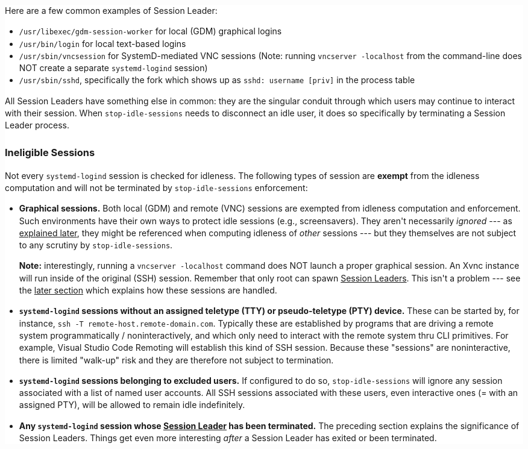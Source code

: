 Here are a few common examples of Session Leader:

* `/usr/libexec/gdm-session-worker` for local (GDM) graphical logins
* `/usr/bin/login` for local text-based logins
* `/usr/sbin/vncsession` for SystemD-mediated VNC sessions (Note: running
  `vncserver -localhost` from the command-line does NOT create a separate
  `systemd-logind` session)
* `/usr/sbin/sshd`, specifically the fork which shows up as `sshd: username
  [priv]` in the process table

All Session Leaders have something else in common: they are the singular
conduit through which users may continue to interact with their session. When
`stop-idle-sessions` needs to disconnect an idle user, it does so specifically
by terminating a Session Leader process.

### Ineligible Sessions

Not every `systemd-logind` session is checked for idleness. The following types
of session are **exempt** from the idleness computation and will not be
terminated by `stop-idle-sessions` enforcement:

* **Graphical sessions.** Both local (GDM) and remote (VNC) sessions are
  exempted from idleness computation and enforcement. Such environments have
  their own ways to protect idle sessions (e.g., screensavers). They aren't
  necessarily _ignored_ --- as
  [explained later](#idleness-calculation-for-eligible-sessions), they might be
  referenced when computing idleness of _other_ sessions --- but they
  themselves are not subject to any scrutiny by `stop-idle-sessions`.

  **Note:** interestingly, running a `vncserver -localhost` command does NOT
  launch a proper graphical session. An Xvnc instance will run inside of the
  original (SSH) session. Remember that only root can spawn [Session
  Leaders](#session-leaders). This isn't a problem --- see the [later
  section](#idleness-calculation-for-eligible-sessions) which explains how
  these sessions are handled.

* **`systemd-logind` sessions without an assigned teletype (TTY) or
  pseudo-teletype (PTY) device.** These can be started by, for instance,
  `ssh -T remote-host.remote-domain.com`. Typically these are established by
  programs that are driving a remote system programmatically
  / noninteractively, and which only need to interact with the remote system
  thru CLI primitives. For example, Visual Studio Code Remoting will establish
  this kind of SSH session. Because these "sessions" are noninteractive, there
  is limited "walk-up" risk and they are therefore not subject to termination.

* **`systemd-logind` sessions belonging to excluded users.** If configured to
  do so, `stop-idle-sessions` will ignore any session associated with a list of
  named user accounts. All SSH sessions associated with these users, even
  interactive ones (= with an assigned PTY), will be allowed to remain idle
  indefinitely.

* **Any `systemd-logind` session whose [Session Leader](#session-leaders) has
  been terminated.** The preceding section explains the significance of Session
  Leaders. Things get even more interesting _after_ a Session Leader has exited
  or been terminated.
